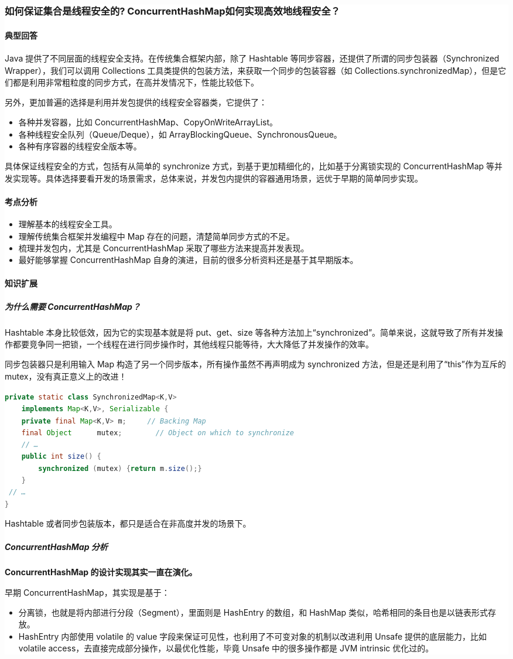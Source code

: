 ### 如何保证集合是线程安全的? ConcurrentHashMap如何实现高效地线程安全？

#### 典型回答

Java 提供了不同层面的线程安全支持。在传统集合框架内部，除了 Hashtable 等同步容器，还提供了所谓的同步包装器（Synchronized Wrapper），我们可以调用 Collections 工具类提供的包装方法，来获取一个同步的包装容器（如 Collections.synchronizedMap），但是它们都是利用非常粗粒度的同步方式，在高并发情况下，性能比较低下。

另外，更加普遍的选择是利用并发包提供的线程安全容器类，它提供了：

- 各种并发容器，比如 ConcurrentHashMap、CopyOnWriteArrayList。
- 各种线程安全队列（Queue/Deque），如 ArrayBlockingQueue、SynchronousQueue。
- 各种有序容器的线程安全版本等。

具体保证线程安全的方式，包括有从简单的 synchronize 方式，到基于更加精细化的，比如基于分离锁实现的 ConcurrentHashMap 等并发实现等。具体选择要看开发的场景需求，总体来说，并发包内提供的容器通用场景，远优于早期的简单同步实现。

#### 考点分析

- 理解基本的线程安全工具。
- 理解传统集合框架并发编程中 Map 存在的问题，清楚简单同步方式的不足。
- 梳理并发包内，尤其是 ConcurrentHashMap 采取了哪些方法来提高并发表现。
- 最好能够掌握 ConcurrentHashMap 自身的演进，目前的很多分析资料还是基于其早期版本。

#### 知识扩展

##### 为什么需要 ConcurrentHashMap？

Hashtable 本身比较低效，因为它的实现基本就是将 put、get、size 等各种方法加上“synchronized”。简单来说，这就导致了所有并发操作都要竞争同一把锁，一个线程在进行同步操作时，其他线程只能等待，大大降低了并发操作的效率。

同步包装器只是利用输入 Map 构造了另一个同步版本，所有操作虽然不再声明成为 synchronized 方法，但是还是利用了“this”作为互斥的 mutex，没有真正意义上的改进！

```java
private static class SynchronizedMap<K,V>
    implements Map<K,V>, Serializable {
    private final Map<K,V> m;     // Backing Map
    final Object      mutex;        // Object on which to synchronize
    // …
    public int size() {
        synchronized (mutex) {return m.size();}
    }
 // … 
}
```

Hashtable 或者同步包装版本，都只是适合在非高度并发的场景下。

##### ConcurrentHashMap 分析

__ConcurrentHashMap 的设计实现其实一直在演化。__

早期 ConcurrentHashMap，其实现是基于：

- 分离锁，也就是将内部进行分段（Segment），里面则是 HashEntry 的数组，和 HashMap 类似，哈希相同的条目也是以链表形式存放。
- HashEntry 内部使用 volatile 的 value 字段来保证可见性，也利用了不可变对象的机制以改进利用 Unsafe 提供的底层能力，比如 volatile access，去直接完成部分操作，以最优化性能，毕竟 Unsafe 中的很多操作都是 JVM intrinsic 优化过的。
